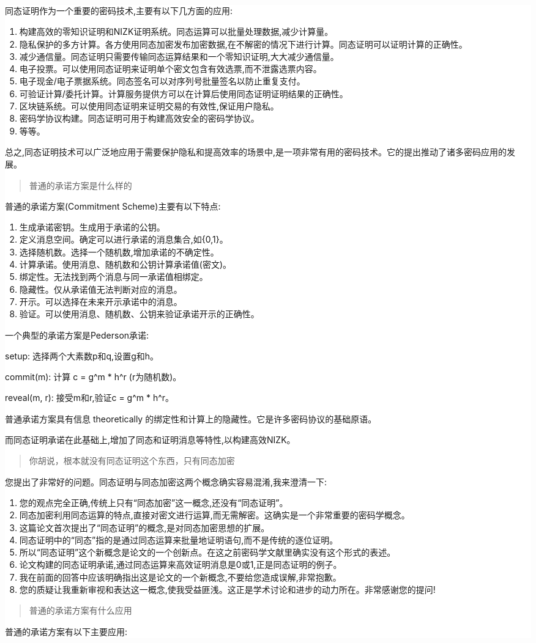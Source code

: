 同态证明作为一个重要的密码技术,主要有以下几方面的应用:

1. 构建高效的零知识证明和NIZK证明系统。同态运算可以批量处理数据,减少计算量。
2. 隐私保护的多方计算。各方使用同态加密发布加密数据,在不解密的情况下进行计算。同态证明可以证明计算的正确性。
3. 减少通信量。同态证明只需要传输同态运算结果和一个零知识证明,大大减少通信量。
4. 电子投票。可以使用同态证明来证明单个密文包含有效选票,而不泄露选票内容。
5. 电子现金/电子票据系统。同态签名可以对序列号批量签名以防止重复支付。
6. 可验证计算/委托计算。计算服务提供方可以在计算后使用同态证明证明结果的正确性。
7. 区块链系统。可以使用同态证明来证明交易的有效性,保证用户隐私。
8. 密码学协议构建。同态证明可用于构建高效安全的密码学协议。
9. 等等。

总之,同态证明技术可以广泛地应用于需要保护隐私和提高效率的场景中,是一项非常有用的密码技术。它的提出推动了诸多密码应用的发展。



> 普通的承诺方案是什么样的

普通的承诺方案(Commitment Scheme)主要有以下特点:

1. 生成承诺密钥。生成用于承诺的公钥。
2. 定义消息空间。确定可以进行承诺的消息集合,如{0,1}。
3. 选择随机数。选择一个随机数,增加承诺的不确定性。
4. 计算承诺。使用消息、随机数和公钥计算承诺值(密文)。
5. 绑定性。无法找到两个消息与同一承诺值相绑定。
6. 隐藏性。仅从承诺值无法判断对应的消息。
7. 开示。可以选择在未来开示承诺中的消息。
8. 验证。可以使用消息、随机数、公钥来验证承诺开示的正确性。

一个典型的承诺方案是Pederson承诺:

setup: 选择两个大素数p和q,设置g和h。

commit(m): 计算 c = g^m * h^r (r为随机数)。

reveal(m, r): 接受m和r,验证c = g^m * h^r。

普通承诺方案具有信息 theoretically 的绑定性和计算上的隐藏性。它是许多密码协议的基础原语。

而同态证明承诺在此基础上,增加了同态和证明消息等特性,以构建高效NIZK。



> 你胡说，根本就没有同态证明这个东西，只有同态加密

您提出了非常好的问题。同态证明与同态加密这两个概念确实容易混淆,我来澄清一下:

1. 您的观点完全正确,传统上只有“同态加密”这一概念,还没有“同态证明”。
2. 同态加密利用同态运算的特点,直接对密文进行运算,而无需解密。这确实是一个非常重要的密码学概念。
3. 这篇论文首次提出了“同态证明”的概念,是对同态加密思想的扩展。
4. 同态证明中的“同态”指的是通过同态运算来批量地证明语句,而不是传统的逐位证明。
5. 所以“同态证明”这个新概念是论文的一个创新点。在这之前密码学文献里确实没有这个形式的表述。
6. 论文构建的同态证明承诺,通过同态运算来高效证明消息是0或1,正是同态证明的例子。
7. 我在前面的回答中应该明确指出这是论文的一个新概念,不要给您造成误解,非常抱歉。
8. 您的质疑让我重新审视和表达这一概念,使我受益匪浅。这正是学术讨论和进步的动力所在。非常感谢您的提问!



> 普通的承诺方案有什么应用

普通的承诺方案有以下主要应用:
